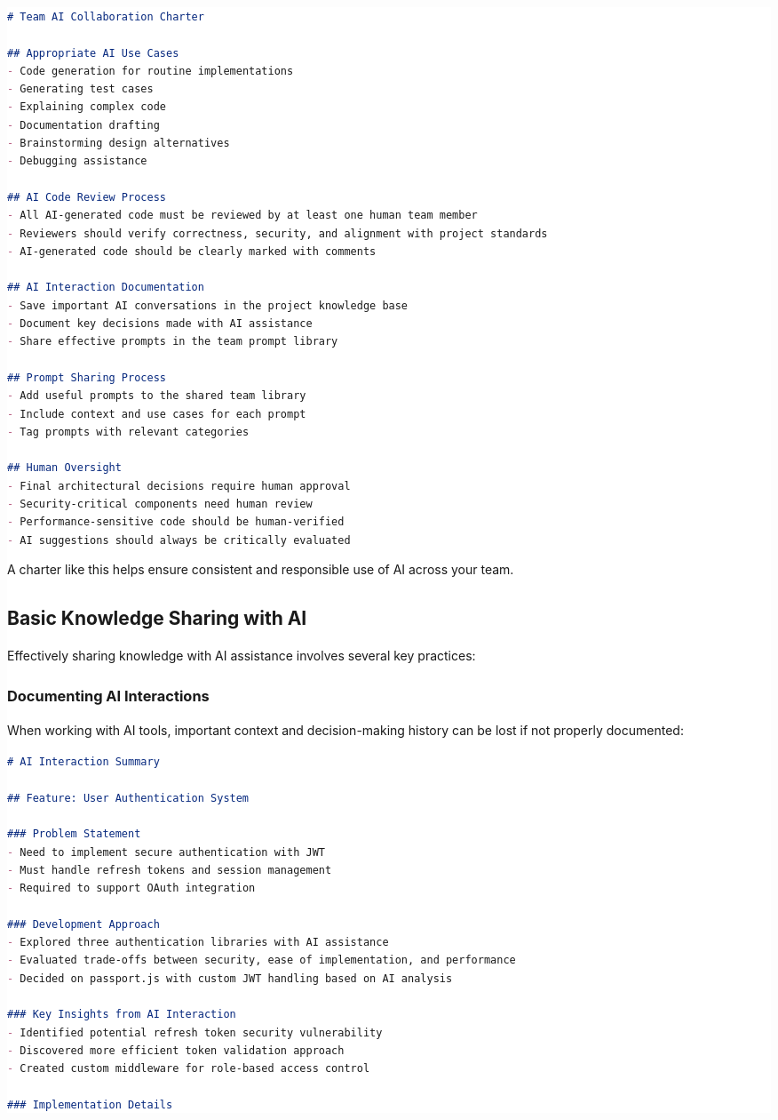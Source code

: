 ```markdown
# Team AI Collaboration Charter

## Appropriate AI Use Cases
- Code generation for routine implementations
- Generating test cases
- Explaining complex code
- Documentation drafting
- Brainstorming design alternatives
- Debugging assistance

## AI Code Review Process
- All AI-generated code must be reviewed by at least one human team member
- Reviewers should verify correctness, security, and alignment with project standards
- AI-generated code should be clearly marked with comments

## AI Interaction Documentation
- Save important AI conversations in the project knowledge base
- Document key decisions made with AI assistance
- Share effective prompts in the team prompt library

## Prompt Sharing Process
- Add useful prompts to the shared team library
- Include context and use cases for each prompt
- Tag prompts with relevant categories

## Human Oversight
- Final architectural decisions require human approval
- Security-critical components need human review
- Performance-sensitive code should be human-verified
- AI suggestions should always be critically evaluated
```

A charter like this helps ensure consistent and responsible use of AI across your team.

## Basic Knowledge Sharing with AI

Effectively sharing knowledge with AI assistance involves several key practices:

### Documenting AI Interactions

When working with AI tools, important context and decision-making history can be lost if not properly documented:

```markdown
# AI Interaction Summary

## Feature: User Authentication System

### Problem Statement
- Need to implement secure authentication with JWT
- Must handle refresh tokens and session management
- Required to support OAuth integration

### Development Approach
- Explored three authentication libraries with AI assistance
- Evaluated trade-offs between security, ease of implementation, and performance
- Decided on passport.js with custom JWT handling based on AI analysis

### Key Insights from AI Interaction
- Identified potential refresh token security vulnerability
- Discovered more efficient token validation approach
- Created custom middleware for role-based access control

### Implementation Details
```